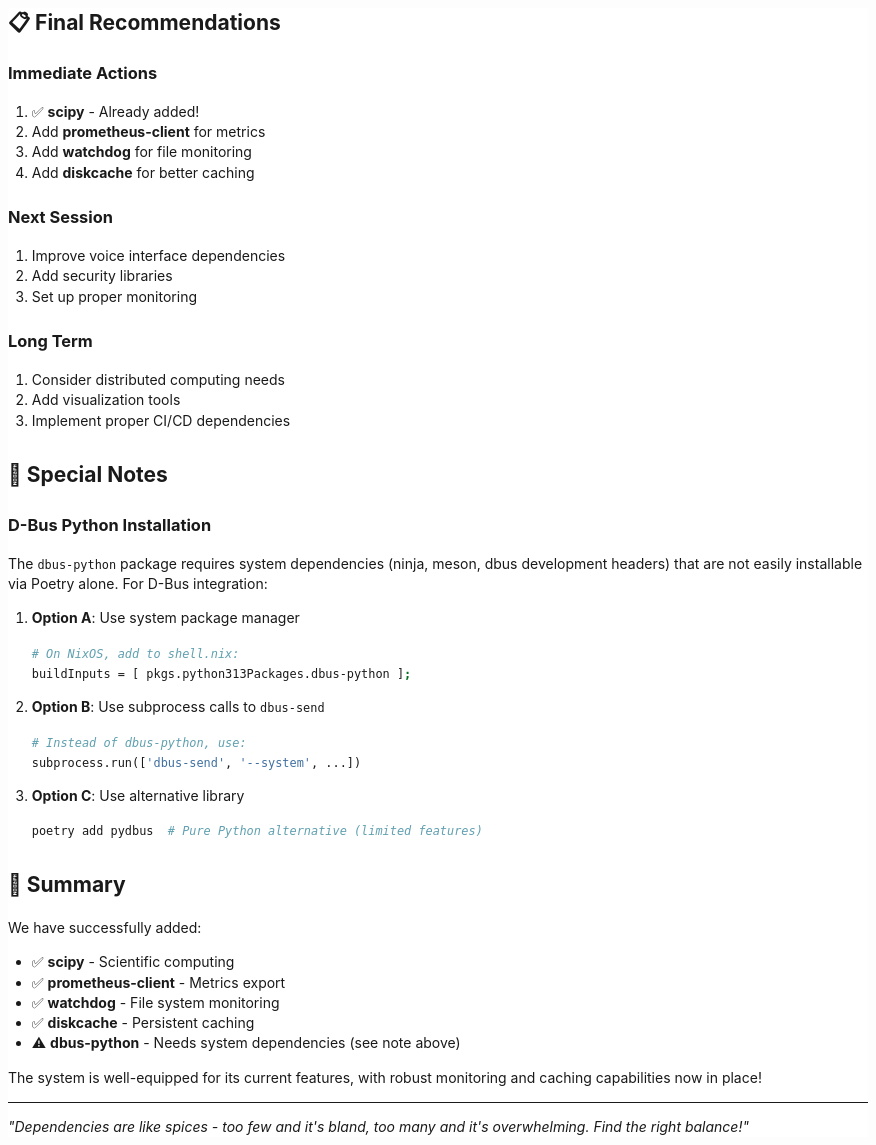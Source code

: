 ## 📋 Final Recommendations

### Immediate Actions
1. ✅ **scipy** - Already added!
2. Add **prometheus-client** for metrics
3. Add **watchdog** for file monitoring
4. Add **diskcache** for better caching

### Next Session
1. Improve voice interface dependencies
2. Add security libraries
3. Set up proper monitoring

### Long Term
1. Consider distributed computing needs
2. Add visualization tools
3. Implement proper CI/CD dependencies

## 🚨 Special Notes

### D-Bus Python Installation
The `dbus-python` package requires system dependencies (ninja, meson, dbus development headers) that are not easily installable via Poetry alone. For D-Bus integration:

1. **Option A**: Use system package manager
   ```bash
   # On NixOS, add to shell.nix:
   buildInputs = [ pkgs.python313Packages.dbus-python ];
   ```

2. **Option B**: Use subprocess calls to `dbus-send`
   ```python
   # Instead of dbus-python, use:
   subprocess.run(['dbus-send', '--system', ...])
   ```

3. **Option C**: Use alternative library
   ```bash
   poetry add pydbus  # Pure Python alternative (limited features)
   ```

## 🎉 Summary

We have successfully added:
- ✅ **scipy** - Scientific computing 
- ✅ **prometheus-client** - Metrics export
- ✅ **watchdog** - File system monitoring  
- ✅ **diskcache** - Persistent caching
- ⚠️ **dbus-python** - Needs system dependencies (see note above)

The system is well-equipped for its current features, with robust monitoring and caching capabilities now in place!

---

*"Dependencies are like spices - too few and it's bland, too many and it's overwhelming. Find the right balance!"*